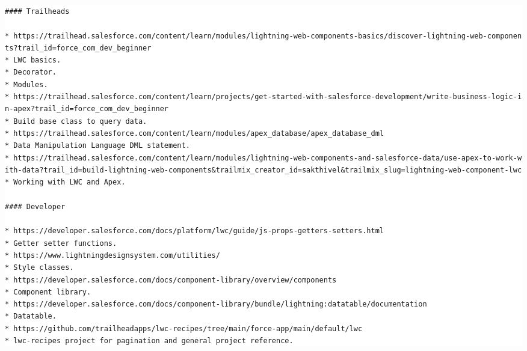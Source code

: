   ```
#### Trailheads

* https://trailhead.salesforce.com/content/learn/modules/lightning-web-components-basics/discover-lightning-web-components?trail_id=force_com_dev_beginner
  * LWC basics.
  * Decorator.
  * Modules.
* https://trailhead.salesforce.com/content/learn/projects/get-started-with-salesforce-development/write-business-logic-in-apex?trail_id=force_com_dev_beginner
  * Build base class to query data.
* https://trailhead.salesforce.com/content/learn/modules/apex_database/apex_database_dml
  * Data Manipulation Language DML statement.
* https://trailhead.salesforce.com/content/learn/modules/lightning-web-components-and-salesforce-data/use-apex-to-work-with-data?trail_id=build-lightning-web-components&trailmix_creator_id=sakthivel&trailmix_slug=lightning-web-component-lwc
  * Working with LWC and Apex.

#### Developer

* https://developer.salesforce.com/docs/platform/lwc/guide/js-props-getters-setters.html
  * Getter setter functions.
* https://www.lightningdesignsystem.com/utilities/
  * Style classes.
* https://developer.salesforce.com/docs/component-library/overview/components
  * Component library.
* https://developer.salesforce.com/docs/component-library/bundle/lightning:datatable/documentation
  * Datatable.
* https://github.com/trailheadapps/lwc-recipes/tree/main/force-app/main/default/lwc
  * lwc-recipes project for pagination and general project reference.